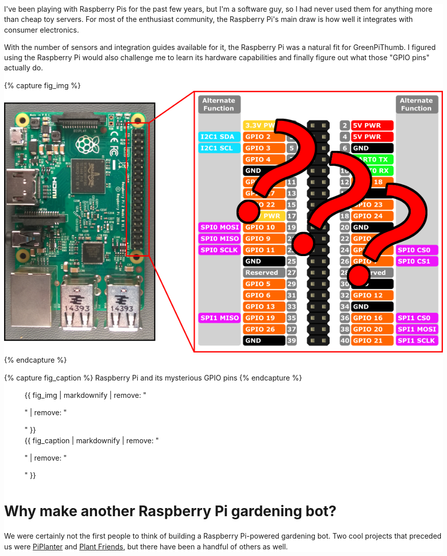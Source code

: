 I've been playing with Raspberry Pis for the past few years, but I'm a software guy, so I had never used them for anything more than cheap toy servers. For most of the enthusiast community, the Raspberry Pi's main draw is how well it integrates with consumer electronics.

With the number of sensors and integration guides available for it, the Raspberry Pi was a natural fit for GreenPiThumb. I figured using the Raspberry Pi would also challenge me to learn its hardware capabilities and finally figure out what those "GPIO pins" actually do.

{% capture fig_img %}
[![MOSFET melting breadboard](/images/2017-06-27-greenpithumb/gpio-wha.png)](/images/2017-06-27-greenpithumb/gpio-wha.png)
{% endcapture %}

{% capture fig_caption %}
Raspberry Pi and its mysterious GPIO pins
{% endcapture %}

<figure>
  {{ fig_img | markdownify | remove: "<p>" | remove: "</p>" }}
  <figcaption>{{ fig_caption | markdownify | remove: "<p>" | remove: "</p>" }}</figcaption>
</figure>

# Why make another Raspberry Pi gardening bot?

We were certainly not the first people to think of building a Raspberry Pi-powered gardening bot. Two cool projects that preceded us were [PiPlanter](http://www.esologic.com/?p=1112) and [Plant Friends](http://dicksonchow.com/plant-friends/), but there have been a handful of others as well.
